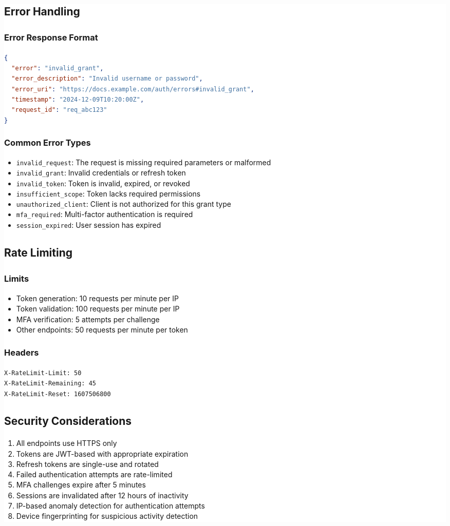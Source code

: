 ## Error Handling

### Error Response Format

```json
{
  "error": "invalid_grant",
  "error_description": "Invalid username or password",
  "error_uri": "https://docs.example.com/auth/errors#invalid_grant",
  "timestamp": "2024-12-09T10:20:00Z",
  "request_id": "req_abc123"
}
```

### Common Error Types

- `invalid_request`: The request is missing required parameters or malformed
- `invalid_grant`: Invalid credentials or refresh token
- `invalid_token`: Token is invalid, expired, or revoked
- `insufficient_scope`: Token lacks required permissions
- `unauthorized_client`: Client is not authorized for this grant type
- `mfa_required`: Multi-factor authentication is required
- `session_expired`: User session has expired

## Rate Limiting

### Limits

- Token generation: 10 requests per minute per IP
- Token validation: 100 requests per minute per IP
- MFA verification: 5 attempts per challenge
- Other endpoints: 50 requests per minute per token

### Headers

```http
X-RateLimit-Limit: 50
X-RateLimit-Remaining: 45
X-RateLimit-Reset: 1607506800
```

## Security Considerations

1. All endpoints use HTTPS only
2. Tokens are JWT-based with appropriate expiration
3. Refresh tokens are single-use and rotated
4. Failed authentication attempts are rate-limited
5. MFA challenges expire after 5 minutes
6. Sessions are invalidated after 12 hours of inactivity
7. IP-based anomaly detection for authentication attempts
8. Device fingerprinting for suspicious activity detection
